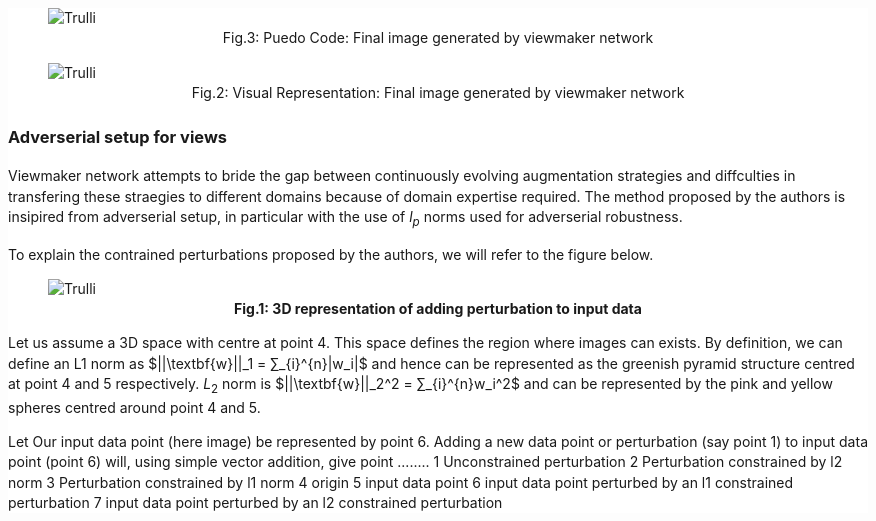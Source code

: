 
<figure>
<img src="https://i.imgur.com/8ZGgr0q.png" alt="Trulli" />
<figcaption style="text-align:center">
    Fig.3: Puedo Code: Final image generated by viewmaker network 
</figcaption>
</figure>

<figure>
<img src="https://i.imgur.com/g0UDfFP.png" alt="Trulli" />
<figcaption style="text-align:center">
    Fig.2: Visual Representation: Final image generated by viewmaker network 
</figcaption>
</figure>













### Adverserial setup for views


Viewmaker network attempts to bride the gap between continuously evolving augmentation strategies and diffculties in transfering these straegies to different domains because of domain expertise required. The method proposed by the authors is insipired from adverserial setup, in particular with the use of $l_p$ norms used for adverserial robustness. 

To explain the contrained perturbations proposed by the authors, we will refer to the figure below.

<figure>
<img src="https://i.imgur.com/kVc2SdQ.png" alt="Trulli" style="width:100%">
<figcaption align = "center"><b>Fig.1: 3D representation of adding perturbation to input data</b></figcaption>
</figure>



Let us assume a 3D space with centre at point 4. This space defines the region where images can exists. By definition, we can define an L1 norm as $||\textbf{w}||_1 = ∑_{i}^{n}|w_i|$ and hence can be represented as the greenish pyramid structure centred at point 4 and 5 respectively. $L_2$ norm is $||\textbf{w}||_2^2 = ∑_{i}^{n}w_i^2$ and can be represented by the pink and yellow spheres centred around point 4 and 5.


Let Our input data point (here image) be represented by point 6. Adding a new data point or perturbation (say point 1) to input data point (point 6) will, using simple vector addition, give point ........
1 Unconstrained perturbation
2 Perturbation constrained by l2 norm
3 Perturbation constrained by l1 norm
4 origin
5 input data point
6 input data point perturbed by an l1 constrained perturbation
7 input data point perturbed by an l2 constrained perturbation
